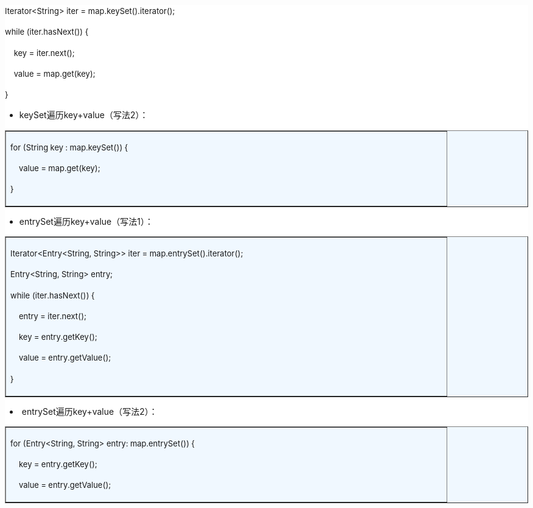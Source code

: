 <td valign="top" width="710">
<p align="left"><span style="font-size: 13px;">Iterator&lt;String&gt; iter = map.keySet().iterator();</span></p>
<p align="left"><span style="font-size: 13px;">while (iter.hasNext()) {</span></p>
<p align="left"><span style="font-size: 13px;">&nbsp;&nbsp;&nbsp; key = iter.next();</span></p>
<p align="left"><span style="font-size: 13px;">&nbsp;&nbsp;&nbsp; value = map.get(key);</span></p>
<p><span style="font-size: 13px;">}</span></p>
</td>
</tr>
</tbody>
</table>
</div>
<ul>
<li><span style="font-size: 14px;">keySet遍历key+value（写法2）：</span></li>
</ul>
<div align="center">
<table style="background-color: #f0f8ff;" border="1" cellspacing="0" cellpadding="0">
<tbody>
<tr>
<td valign="top" width="710">
<p align="left"><span style="font-size: 13px;">for (String key : map.keySet()) {</span></p>
<p align="left"><span style="font-size: 13px;">&nbsp;&nbsp;&nbsp; value = map.get(key);</span></p>
<p><span style="font-size: 13px;">}</span></p>
</td>
</tr>
</tbody>
</table>
</div>
<ul>
<li><span style="font-size: 14px;">entrySet遍历key+value（写法1）：</span></li>
</ul>
<div align="center">
<table style="background-color: #f0f8ff;" border="1" cellspacing="0" cellpadding="0">
<tbody>
<tr>
<td valign="top" width="710">
<p align="left"><span style="font-size: 13px;">Iterator&lt;Entry&lt;String, String&gt;&gt; iter = map.entrySet().iterator();</span></p>
<p align="left"><span style="font-size: 13px;">Entry&lt;String, String&gt; entry;</span></p>
<p align="left"><span style="font-size: 13px;">while (iter.hasNext()) {</span></p>
<p align="left"><span style="font-size: 13px;">&nbsp;&nbsp;&nbsp; entry = iter.next();</span></p>
<p align="left"><span style="font-size: 13px;">&nbsp;&nbsp;&nbsp; key = entry.getKey();</span></p>
<p align="left"><span style="font-size: 13px;">&nbsp;&nbsp;&nbsp; value = entry.getValue();</span></p>
<p><span style="font-size: 13px;">}</span></p>
</td>
</tr>
</tbody>
</table>
</div>
<ul>
<li><span style="font-size: 14px;">&nbsp;</span><span style="font-size: 14px;">entrySet遍历key+value（写法2）：</span></li>
</ul>
<div align="center">
<table style="background-color: #f0f8ff;" border="1" cellspacing="0" cellpadding="0">
<tbody>
<tr>
<td valign="top" width="710">
<p align="left"><span style="font-size: 13px;">for (Entry&lt;String, String&gt; entry: map.entrySet()) {</span></p>
<p align="left"><span style="font-size: 13px;">&nbsp;&nbsp;&nbsp; key = entry.getKey();</span></p>
<p align="left"><span style="font-size: 13px;">&nbsp;&nbsp;&nbsp; value = entry.getValue();</span></p>